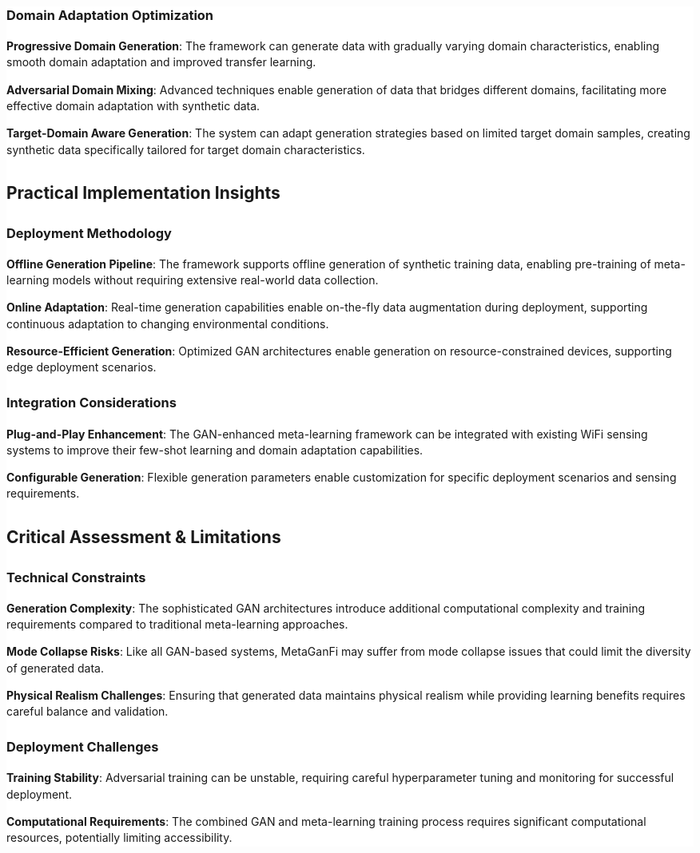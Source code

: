 ### Domain Adaptation Optimization

**Progressive Domain Generation**: The framework can generate data with gradually varying domain characteristics, enabling smooth domain adaptation and improved transfer learning.

**Adversarial Domain Mixing**: Advanced techniques enable generation of data that bridges different domains, facilitating more effective domain adaptation with synthetic data.

**Target-Domain Aware Generation**: The system can adapt generation strategies based on limited target domain samples, creating synthetic data specifically tailored for target domain characteristics.

## Practical Implementation Insights

### Deployment Methodology

**Offline Generation Pipeline**: The framework supports offline generation of synthetic training data, enabling pre-training of meta-learning models without requiring extensive real-world data collection.

**Online Adaptation**: Real-time generation capabilities enable on-the-fly data augmentation during deployment, supporting continuous adaptation to changing environmental conditions.

**Resource-Efficient Generation**: Optimized GAN architectures enable generation on resource-constrained devices, supporting edge deployment scenarios.

### Integration Considerations

**Plug-and-Play Enhancement**: The GAN-enhanced meta-learning framework can be integrated with existing WiFi sensing systems to improve their few-shot learning and domain adaptation capabilities.

**Configurable Generation**: Flexible generation parameters enable customization for specific deployment scenarios and sensing requirements.

## Critical Assessment & Limitations

### Technical Constraints

**Generation Complexity**: The sophisticated GAN architectures introduce additional computational complexity and training requirements compared to traditional meta-learning approaches.

**Mode Collapse Risks**: Like all GAN-based systems, MetaGanFi may suffer from mode collapse issues that could limit the diversity of generated data.

**Physical Realism Challenges**: Ensuring that generated data maintains physical realism while providing learning benefits requires careful balance and validation.

### Deployment Challenges

**Training Stability**: Adversarial training can be unstable, requiring careful hyperparameter tuning and monitoring for successful deployment.

**Computational Requirements**: The combined GAN and meta-learning training process requires significant computational resources, potentially limiting accessibility.
